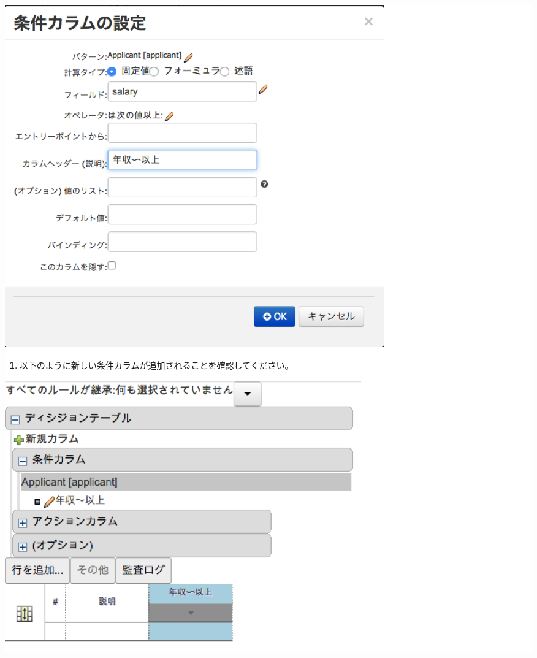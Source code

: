   ![img31](https://raw.githubusercontent.com/kkomazaw/brms-loan-realtime-decision-server-demo/master/docs/demo-images/handson31.png)

1. 以下のように新しい条件カラムが追加されることを確認してください。

  ![img32](https://raw.githubusercontent.com/kkomazaw/brms-loan-realtime-decision-server-demo/master/docs/demo-images/handson32.png)
